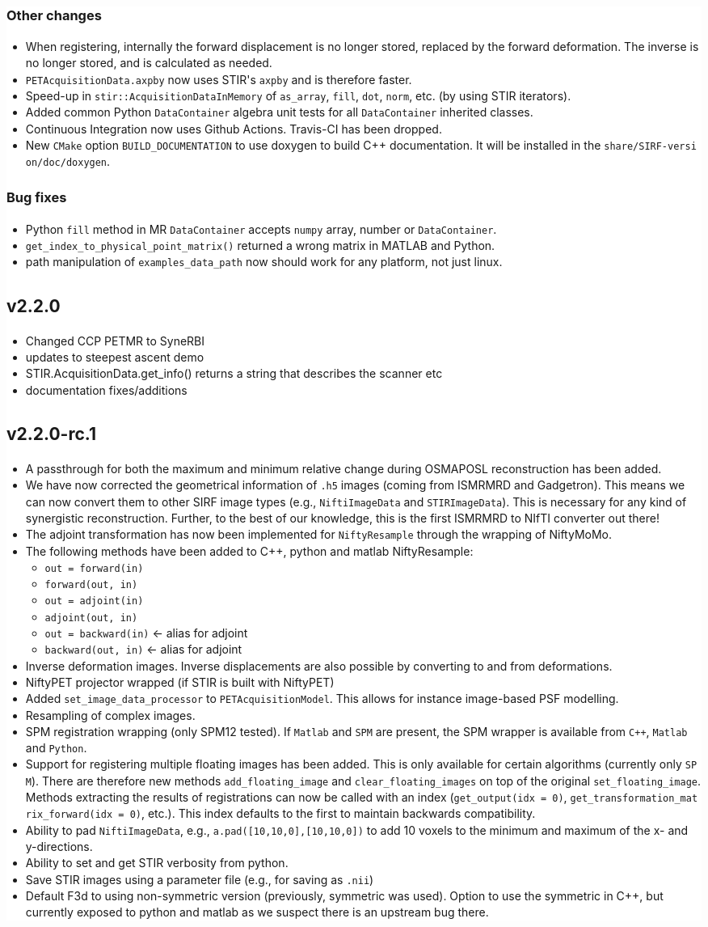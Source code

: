 ### Other changes
* When registering, internally the forward displacement is no longer stored, replaced by the forward deformation. The inverse is no longer stored, and is calculated as needed.
* `PETAcquisitionData.axpby` now uses STIR's `axpby` and is therefore faster.
* Speed-up in `stir::AcquisitionDataInMemory` of `as_array`, `fill`, `dot`, `norm`, etc. (by using STIR iterators).
* Added common Python `DataContainer` algebra unit tests for all `DataContainer` inherited classes.
* Continuous Integration now uses Github Actions. Travis-CI has been dropped.
* New `CMake` option `BUILD_DOCUMENTATION` to use doxygen to build C++ documentation.
It will be installed in the `share/SIRF-version/doc/doxygen`.

### Bug fixes
* Python `fill` method in MR `DataContainer` accepts `numpy` array, number or `DataContainer`.
* `get_index_to_physical_point_matrix()` returned a wrong matrix in MATLAB and Python.
* path manipulation of `examples_data_path` now should work for any platform, not just linux.

## v2.2.0
* Changed CCP PETMR to SyneRBI
* updates to steepest ascent demo
* STIR.AcquisitionData.get_info() returns a string that describes the scanner etc
* documentation fixes/additions

## v2.2.0-rc.1

* A passthrough for both the maximum and minimum relative change during OSMAPOSL reconstruction has been added.
* We have now corrected the geometrical information of `.h5` images (coming from ISMRMRD and Gadgetron). This means we can now convert them to other SIRF image types (e.g., `NiftiImageData` and `STIRImageData`). This is necessary for any kind of synergistic reconstruction. Further, to the best of our knowledge, this is the first ISMRMRD to NIfTI converter out there!
* The adjoint transformation has now been implemented for `NiftyResample` through the wrapping of NiftyMoMo.
* The following methods have been added to C++, python and matlab NiftyResample:
	* `out = forward(in)`
	* `forward(out, in)`
	* `out = adjoint(in)`
	* `adjoint(out, in)`
	* `out = backward(in)` <- alias for adjoint
	* `backward(out, in)` <- alias for adjoint
* Inverse deformation images. Inverse displacements are also possible by converting to and from deformations.
* NiftyPET projector wrapped (if STIR is built with NiftyPET)
* Added `set_image_data_processor` to `PETAcquisitionModel`.  This allows for instance image-based PSF modelling.
* Resampling of complex images.
* SPM registration wrapping (only SPM12 tested). If `Matlab` and `SPM` are present, the SPM wrapper is available from `C++`, `Matlab` and `Python`.
* Support for registering multiple floating images has been added. This is only available for certain algorithms (currently only `SPM`). There are therefore new methods `add_floating_image` and `clear_floating_images` on top of the original `set_floating_image`. Methods extracting the results of registrations can now be called with an index (`get_output(idx = 0)`, `get_transformation_matrix_forward(idx = 0)`, etc.). This index defaults to the first to maintain backwards compatibility.
* Ability to pad `NiftiImageData`, e.g., `a.pad([10,10,0],[10,10,0])` to add 10 voxels to the minimum and maximum of the x- and y-directions.
* Ability to set and get STIR verbosity from python.
* Save STIR images using a parameter file (e.g., for saving as `.nii`)
* Default F3d to using non-symmetric version (previously, symmetric was used). Option to use the symmetric in C++, but currently exposed to python and matlab as we suspect there is an upstream bug there.
